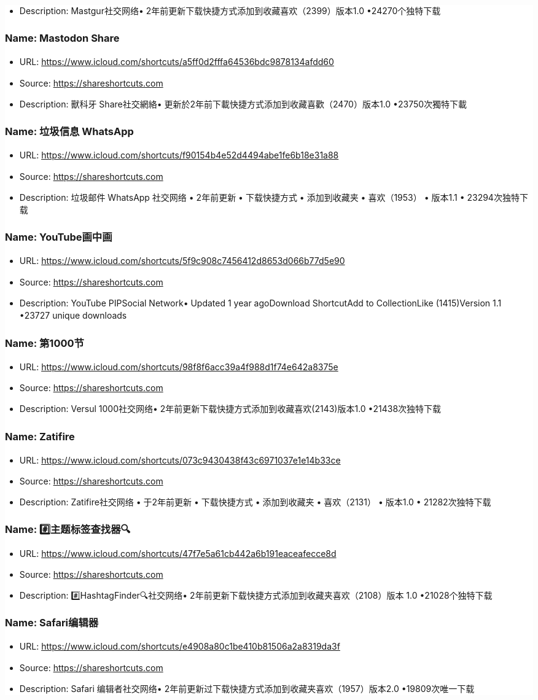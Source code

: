 - Description: Mastgur社交网络• 2年前更新下载快捷方式添加到收藏喜欢（2399）版本1.0 •24270个独特下载

### Name: Mastodon Share

- URL: https://www.icloud.com/shortcuts/a5ff0d2fffa64536bdc9878134afdd60

- Source: https://shareshortcuts.com

- Description: 獸科牙 Share社交網絡• 更新於2年前下載快捷方式添加到收藏喜歡（2470）版本1.0 •23750次獨特下載

### Name: 垃圾信息 WhatsApp

- URL: https://www.icloud.com/shortcuts/f90154b4e52d4494abe1fe6b18e31a88

- Source: https://shareshortcuts.com

- Description: 垃圾邮件 WhatsApp 社交网络 • 2年前更新 • 下载快捷方式 • 添加到收藏夹 • 喜欢（1953） • 版本1.1 • 23294次独特下载

### Name: YouTube画中画

- URL: https://www.icloud.com/shortcuts/5f9c908c7456412d8653d066b77d5e90

- Source: https://shareshortcuts.com

- Description: YouTube PIPSocial Network• Updated 1 year agoDownload ShortcutAdd to CollectionLike (1415)Version 1.1 •23727 unique downloads

### Name: 第1000节

- URL: https://www.icloud.com/shortcuts/98f8f6acc39a4f988d1f74e642a8375e

- Source: https://shareshortcuts.com

- Description: Versul 1000社交网络• 2年前更新下载快捷方式添加到收藏喜欢(2143)版本1.0 •21438次独特下载

### Name: Zatifire

- URL: https://www.icloud.com/shortcuts/073c9430438f43c6971037e1e14b33ce

- Source: https://shareshortcuts.com

- Description: Zatifire社交网络 • 于2年前更新 • 下载快捷方式 • 添加到收藏夹 • 喜欢（2131） • 版本1.0 • 21282次独特下载

### Name: #️⃣主题标签查找器🔍

- URL: https://www.icloud.com/shortcuts/47f7e5a61cb442a6b191eaceafecce8d

- Source: https://shareshortcuts.com

- Description: #️⃣HashtagFinder🔍社交网络• 2年前更新下载快捷方式添加到收藏夹喜欢（2108）版本 1.0 •21028个独特下载

### Name: Safari编辑器

- URL: https://www.icloud.com/shortcuts/e4908a80c1be410b81506a2a8319da3f

- Source: https://shareshortcuts.com

- Description: Safari 编辑者社交网络• 2年前更新过下载快捷方式添加到收藏夹喜欢（1957）版本2.0 •19809次唯一下载
